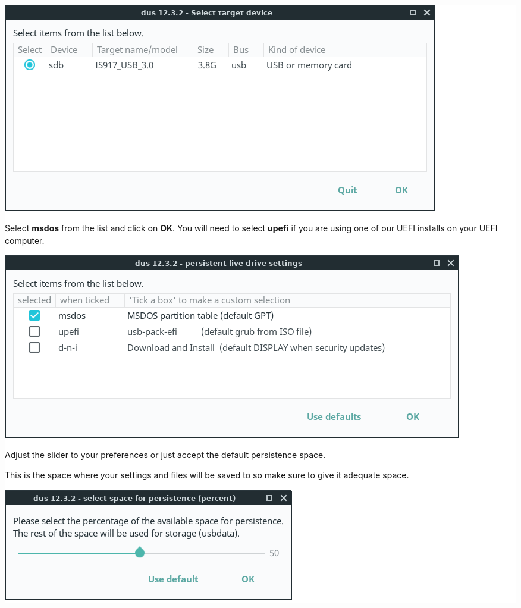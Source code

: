 ![](images/tutorials/usbpers/usbpers-08.png)

Select **msdos** from the list and click on **OK**. You will need to select **upefi** if you are using one of our UEFI installs on your UEFI computer.

![](images/tutorials/usbpers/usbpers-09.png)

Adjust the slider to your preferences or just accept the default persistence space.

This is the space where your settings and files will be saved to so make sure to give it adequate space.

![](images/tutorials/usbpers/usbpers-10.png)
